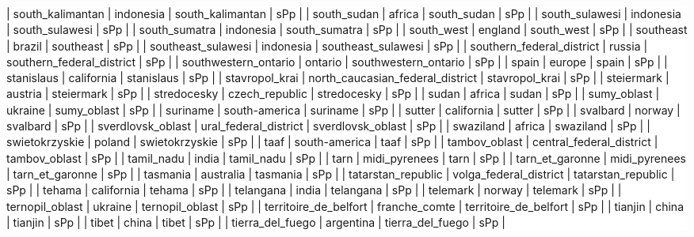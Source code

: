 | south_kalimantan                        | indonesia                        | south_kalimantan                        | sPp     |
| south_sudan                             | africa                           | south_sudan                             | sPp     |
| south_sulawesi                          | indonesia                        | south_sulawesi                          | sPp     |
| south_sumatra                           | indonesia                        | south_sumatra                           | sPp     |
| south_west                              | england                          | south_west                              | sPp     |
| southeast                               | brazil                           | southeast                               | sPp     |
| southeast_sulawesi                      | indonesia                        | southeast_sulawesi                      | sPp     |
| southern_federal_district               | russia                           | southern_federal_district               | sPp     |
| southwestern_ontario                    | ontario                          | southwestern_ontario                    | sPp     |
| spain                                   | europe                           | spain                                   | sPp     |
| stanislaus                              | california                       | stanislaus                              | sPp     |
| stavropol_krai                          | north_caucasian_federal_district | stavropol_krai                          | sPp     |
| steiermark                              | austria                          | steiermark                              | sPp     |
| stredocesky                             | czech_republic                   | stredocesky                             | sPp     |
| sudan                                   | africa                           | sudan                                   | sPp     |
| sumy_oblast                             | ukraine                          | sumy_oblast                             | sPp     |
| suriname                                | south-america                    | suriname                                | sPp     |
| sutter                                  | california                       | sutter                                  | sPp     |
| svalbard                                | norway                           | svalbard                                | sPp     |
| sverdlovsk_oblast                       | ural_federal_district            | sverdlovsk_oblast                       | sPp     |
| swaziland                               | africa                           | swaziland                               | sPp     |
| swietokrzyskie                          | poland                           | swietokrzyskie                          | sPp     |
| taaf                                    | south-america                    | taaf                                    | sPp     |
| tambov_oblast                           | central_federal_district         | tambov_oblast                           | sPp     |
| tamil_nadu                              | india                            | tamil_nadu                              | sPp     |
| tarn                                    | midi_pyrenees                    | tarn                                    | sPp     |
| tarn_et_garonne                         | midi_pyrenees                    | tarn_et_garonne                         | sPp     |
| tasmania                                | australia                        | tasmania                                | sPp     |
| tatarstan_republic                      | volga_federal_district           | tatarstan_republic                      | sPp     |
| tehama                                  | california                       | tehama                                  | sPp     |
| telangana                               | india                            | telangana                               | sPp     |
| telemark                                | norway                           | telemark                                | sPp     |
| ternopil_oblast                         | ukraine                          | ternopil_oblast                         | sPp     |
| territoire_de_belfort                   | franche_comte                    | territoire_de_belfort                   | sPp     |
| tianjin                                 | china                            | tianjin                                 | sPp     |
| tibet                                   | china                            | tibet                                   | sPp     |
| tierra_del_fuego                        | argentina                        | tierra_del_fuego                        | sPp     |